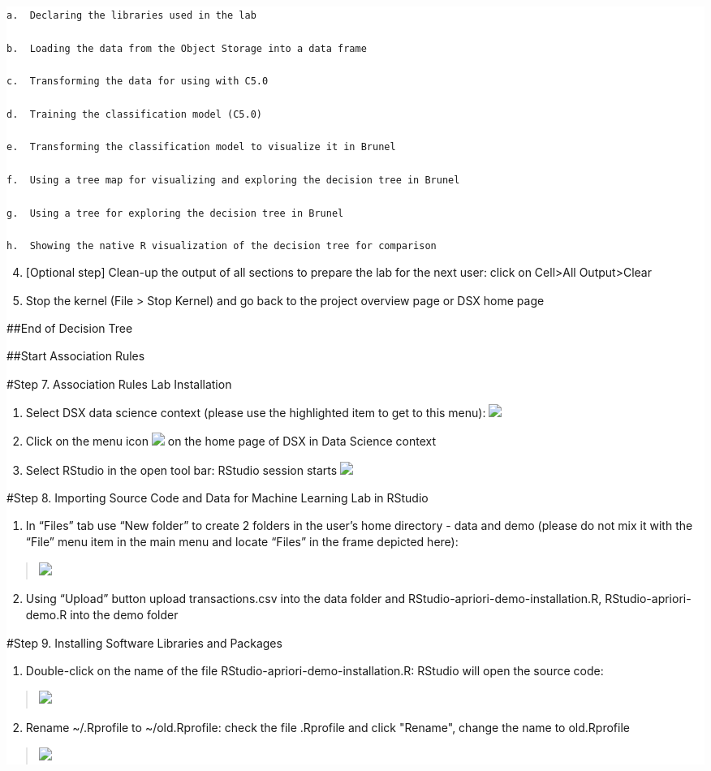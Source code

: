     a.  Declaring the libraries used in the lab

    b.  Loading the data from the Object Storage into a data frame

    c.  Transforming the data for using with C5.0

    d.  Training the classification model (C5.0)

    e.  Transforming the classification model to visualize it in Brunel

    f.  Using a tree map for visualizing and exploring the decision tree in Brunel

    g.  Using a tree for exploring the decision tree in Brunel

    h.  Showing the native R visualization of the decision tree for comparison

4.  \[Optional step\] Clean-up the output of all sections to prepare the lab for the next user: click on Cell&gt;All Output&gt;Clear

5.  Stop the kernel (File &gt; Stop Kernel) and go back to the project overview page or DSX home page

##End of Decision Tree

##Start Association Rules

#Step 7. Association Rules Lab Installation

1.  Select DSX data science context (please use the highlighted item to get to this menu):
![](https://github.com/ibmdataworks/datafirst/blob/master/datascientist/machinelearning/doc/media/DSX-domain-button-highlighted.png)

2.  Click on the menu icon ![](https://github.com/ibmdataworks/datafirst/blob/master/datascientist/machinelearning/doc/media/Left-bar-menu-button.png) on the home page of DSX in Data Science context

3.  Select RStudio in the open tool bar: RStudio session starts
![](https://github.com/ibmdataworks/datafirst/blob/master/datascientist/machinelearning/doc/media/DSX-side-toolbar.jpg)

#Step 8. Importing Source Code and Data for Machine Learning Lab in RStudio

1.  In “Files” tab use “New folder” to create 2 folders in the user’s home directory - data and demo (please do not mix it with the “File” menu item in the main menu and locate “Files” in the frame depicted here):
> ![](https://github.com/ibmdataworks/datafirst/blob/master/datascientist/machinelearning/doc/media/RStudio-Files-tab.jpg)

2.  Using “Upload” button upload transactions.csv into the data folder and RStudio-apriori-demo-installation.R, RStudio-apriori-demo.R into the demo folder


#Step 9. Installing Software Libraries and Packages

1.  Double-click on the name of the file RStudio-apriori-demo-installation.R: RStudio will open the source code:
 > ![](https://github.com/ibmdataworks/datafirst/blob/master/datascientist/machinelearning/doc/media/RStudio-Source-code.jpg)

2.  Rename ~/.Rprofile to ~/old.Rprofile: check the file .Rprofile and click "Rename", change the name to old.Rprofile
 > ![](https://github.com/ibmdataworks/datafirst/blob/master/datascientist/machinelearning/doc/media/Renaming-rprofile.png)
